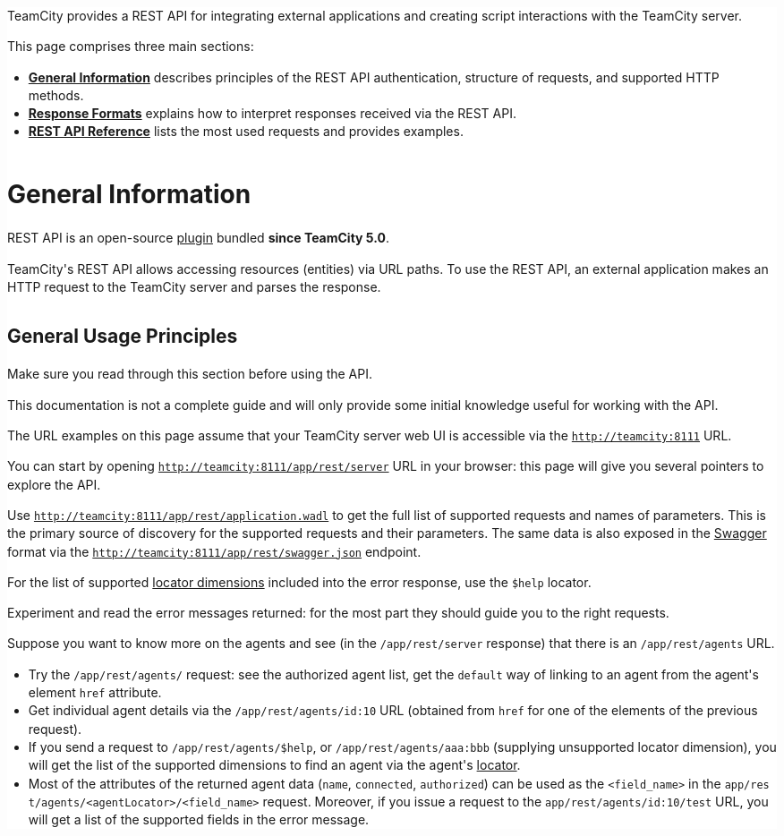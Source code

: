 [//]: # (title: REST API)
[//]: # (auxiliary-id: REST API)

TeamCity provides a REST API for integrating external applications and creating script interactions with the TeamCity server.

This page comprises three main sections:
* __[General Information](#General+Information)__ describes principles of the REST API authentication, structure of requests, and supported HTTP methods.
* __[Response Formats](#Response+Formats)__ explains how to interpret responses received via the REST API.
* __[REST API Reference](#REST+API+Reference)__ lists the most used requests and provides examples.

# General Information
 
REST API is an open-source [plugin](https://github.com/JetBrains/teamcity-rest) bundled __since TeamCity 5.0__.

TeamCity's REST API allows accessing resources (entities) via URL paths. To use the REST API, an external application makes an HTTP request to the TeamCity server and parses the response.
 
## General Usage Principles

<note>

Make sure you read through this section before using the API.

</note>
 
This documentation is not a complete guide and will only provide some initial knowledge useful for working with the API.

The URL examples on this page assume that your TeamCity server web UI is accessible via the [`http://teamcity:8111`](http://teamcity:8111) URL.
 
You can start by opening [`http://teamcity:8111/app/rest/server`](http://teamcity:8111/app/rest/server) URL in your browser: this page will give you several pointers to explore the API.
 
Use [`http://teamcity:8111/app/rest/application.wadl`](http://teamcity:8111/app/rest/application.wadl) to get the full list of supported requests and names of parameters. This is the primary source of discovery for the supported requests and their parameters. The same data is also exposed in the [Swagger](https://swagger.io/tools/open-source/getting-started/) format via the [`http://teamcity:8111/app/rest/swagger.json`](http://teamcity:8111/app/rest/swagger.json) endpoint.
 
For the list of supported [locator dimensions](#Locator) included into the error response, use the `$help` locator.
 
Experiment and read the error messages returned: for the most part they should guide you to the right requests.
 
Suppose you want to know more on the agents and see (in the `/app/rest/server` response) that there is an `/app/rest/agents` URL.
* Try the `/app/rest/agents/` request: see the authorized agent list, get the `default` way of linking to an agent from the agent's element `href` attribute.
* Get individual agent details via the `/app/rest/agents/id:10` URL (obtained from `href` for one of the elements of the previous request).
* If you send a request to `/app/rest/agents/$help`, or `/app/rest/agents/aaa:bbb` (supplying unsupported locator dimension), you will get the list of the supported dimensions to find an agent via the agent's [locator](#Locator).
* Most of the attributes of the returned agent data (`name`, `connected`, `authorized`) can be used as the `<field_name>` in the `app/rest/agents/<agentLocator>/<field_name>` request. Moreover, if you issue a request to the `app/rest/agents/id:10/test` URL, you will get a list of the supported fields in the error message.
 

[//]: # (Internal note. Do not delete. "REST APId269e1377.txt")    
[//]: # (Internal note. Do not delete. "REST APId269e1929.txt")    
[//]: # (Internal note. Do not delete. "REST APId269e3252.txt")  